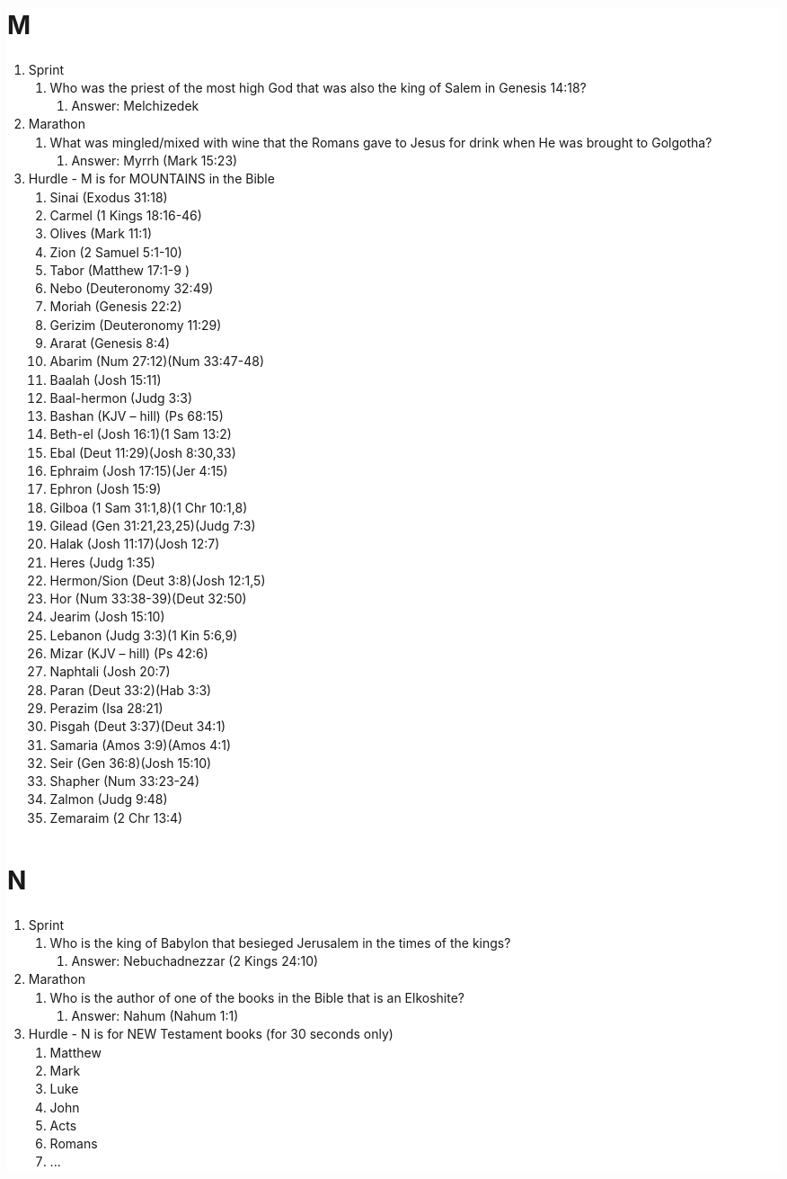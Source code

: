 # M
1. Sprint
	1. Who was the priest of the most high God that was also the king of Salem in Genesis 14:18?
		1. Answer: Melchizedek
2. Marathon
	1. What was mingled/mixed with wine that the Romans gave to Jesus for drink when He was brought to Golgotha?
		1. Answer: Myrrh (Mark 15:23)
3. Hurdle - M is for MOUNTAINS in the Bible
	1. Sinai (Exodus 31:18)
	2. Carmel (1 Kings 18:16-46)
	3. Olives (Mark 11:1)
	4. Zion (2 Samuel 5:1-10)
	5. Tabor (Matthew 17:1-9 )
	6. Nebo (Deuteronomy 32:49)
	7. Moriah (Genesis 22:2)
	8. Gerizim (Deuteronomy 11:29)
	9. Ararat (Genesis 8:4)
	10. Abarim (Num 27:12)(Num 33:47-48)
	11. Baalah (Josh 15:11)
	12. Baal-hermon (Judg 3:3)
	13. Bashan (KJV – hill) (Ps 68:15)
	14. Beth-el (Josh 16:1)(1 Sam 13:2)
	15. Ebal (Deut 11:29)(Josh 8:30,33)
	16. Ephraim (Josh 17:15)(Jer 4:15)
	17. Ephron (Josh 15:9)
	18. Gilboa (1 Sam 31:1,8)(1 Chr 10:1,8)
	19. Gilead (Gen 31:21,23,25)(Judg 7:3)
	20. Halak (Josh 11:17)(Josh 12:7)
	21. Heres (Judg 1:35)
	22. Hermon/Sion (Deut 3:8)(Josh 12:1,5)
	23. Hor (Num 33:38-39)(Deut 32:50)
	24. Jearim (Josh 15:10)
	25. Lebanon (Judg 3:3)(1 Kin 5:6,9)
	26. Mizar (KJV – hill) (Ps 42:6)
	27. Naphtali (Josh 20:7)
	28. Paran (Deut 33:2)(Hab 3:3)
	29. Perazim (Isa 28:21)
	30. Pisgah (Deut 3:37)(Deut 34:1)
	31. Samaria (Amos 3:9)(Amos 4:1)
	32. Seir (Gen 36:8)(Josh 15:10)
	33. Shapher (Num 33:23-24)
	34. Zalmon (Judg 9:48)
	35. Zemaraim (2 Chr 13:4)

# N
1. Sprint
	1. Who is the king of Babylon that besieged Jerusalem in the times of the kings?
		1. Answer: Nebuchadnezzar (2 Kings 24:10)
2. Marathon
	1. Who is the author of one of the books in the Bible that is an Elkoshite?
		1. Answer: Nahum (Nahum 1:1)
3. Hurdle - N is for NEW Testament books (for 30 seconds only)
	1. Matthew
	2. Mark
	3. Luke
	4. John
	5. Acts
	6. Romans
	7. ...
